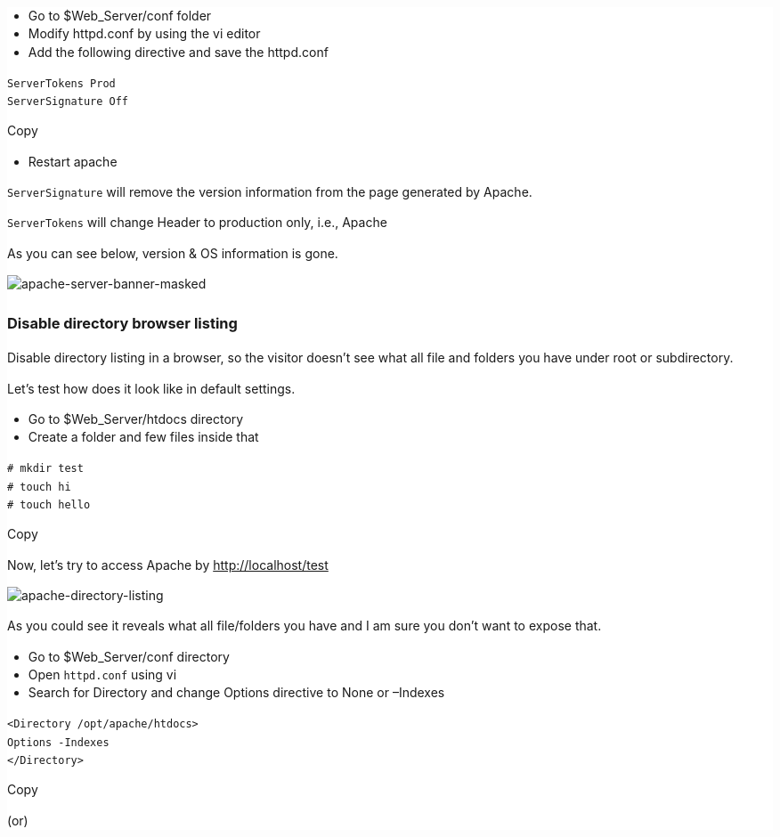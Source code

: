* Go to $Web_Server/conf folder
* Modify httpd.conf by using the vi editor
* Add the following directive and save the httpd.conf

```apacheconf
ServerTokens Prod
ServerSignature Off
```

Copy

* Restart apache

​`ServerSignature`​ will remove the version information from the page generated by Apache.

​`ServerTokens`​ will change Header to production only, i.e., Apache

As you can see below, version & OS information is gone.

​![apache-server-banner-masked](https://geekflare.com/wp-content/uploads/2015/02/apache-server-banner-masked.png)​

### Disable directory browser listing

Disable directory listing in a browser, so the visitor doesn’t see what all file and folders you have under root or subdirectory.

Let’s test how does it look like in default settings.

* Go to $Web_Server/htdocs directory
* Create a folder and few files inside that

```markup
# mkdir test
# touch hi
# touch hello
```

Copy

Now, let’s try to access Apache by [http://localhost/test](http://localhost/test)

​![apache-directory-listing](https://geekflare.com/wp-content/uploads/2015/02/apache-directory-listing.png)​

As you could see it reveals what all file/folders you have and I am sure you don’t want to expose that.

* Go to $Web_Server/conf directory
* Open `httpd.conf`​ using vi
* Search for Directory and change Options directive to None or –Indexes

```apacheconf
<Directory /opt/apache/htdocs>
Options -Indexes
</Directory>
```

Copy

(or)
